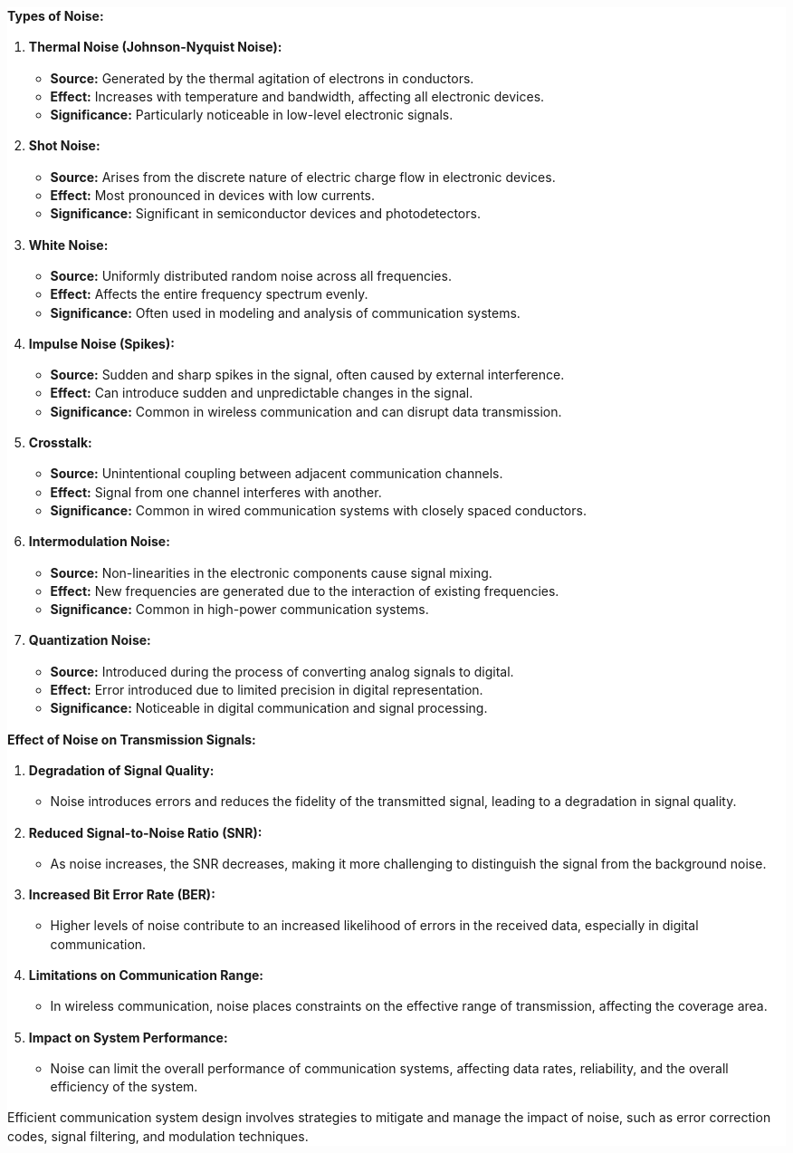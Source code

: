 **Types of Noise:**

1. **Thermal Noise (Johnson-Nyquist Noise):**
   - **Source:** Generated by the thermal agitation of electrons in conductors.
   - **Effect:** Increases with temperature and bandwidth, affecting all electronic devices.
   - **Significance:** Particularly noticeable in low-level electronic signals.

2. **Shot Noise:**
   - **Source:** Arises from the discrete nature of electric charge flow in electronic devices.
   - **Effect:** Most pronounced in devices with low currents.
   - **Significance:** Significant in semiconductor devices and photodetectors.

3. **White Noise:**
   - **Source:** Uniformly distributed random noise across all frequencies.
   - **Effect:** Affects the entire frequency spectrum evenly.
   - **Significance:** Often used in modeling and analysis of communication systems.

4. **Impulse Noise (Spikes):**
   - **Source:** Sudden and sharp spikes in the signal, often caused by external interference.
   - **Effect:** Can introduce sudden and unpredictable changes in the signal.
   - **Significance:** Common in wireless communication and can disrupt data transmission.

5. **Crosstalk:**
   - **Source:** Unintentional coupling between adjacent communication channels.
   - **Effect:** Signal from one channel interferes with another.
   - **Significance:** Common in wired communication systems with closely spaced conductors.

6. **Intermodulation Noise:**
   - **Source:** Non-linearities in the electronic components cause signal mixing.
   - **Effect:** New frequencies are generated due to the interaction of existing frequencies.
   - **Significance:** Common in high-power communication systems.

7. **Quantization Noise:**
   - **Source:** Introduced during the process of converting analog signals to digital.
   - **Effect:** Error introduced due to limited precision in digital representation.
   - **Significance:** Noticeable in digital communication and signal processing.

**Effect of Noise on Transmission Signals:**

1. **Degradation of Signal Quality:**
   - Noise introduces errors and reduces the fidelity of the transmitted signal, leading to a degradation in signal quality.

2. **Reduced Signal-to-Noise Ratio (SNR):**
   - As noise increases, the SNR decreases, making it more challenging to distinguish the signal from the background noise.

3. **Increased Bit Error Rate (BER):**
   - Higher levels of noise contribute to an increased likelihood of errors in the received data, especially in digital communication.

4. **Limitations on Communication Range:**
   - In wireless communication, noise places constraints on the effective range of transmission, affecting the coverage area.

5. **Impact on System Performance:**
   - Noise can limit the overall performance of communication systems, affecting data rates, reliability, and the overall efficiency of the system.

Efficient communication system design involves strategies to mitigate and manage the impact of noise, such as error correction codes, signal filtering, and modulation techniques.
